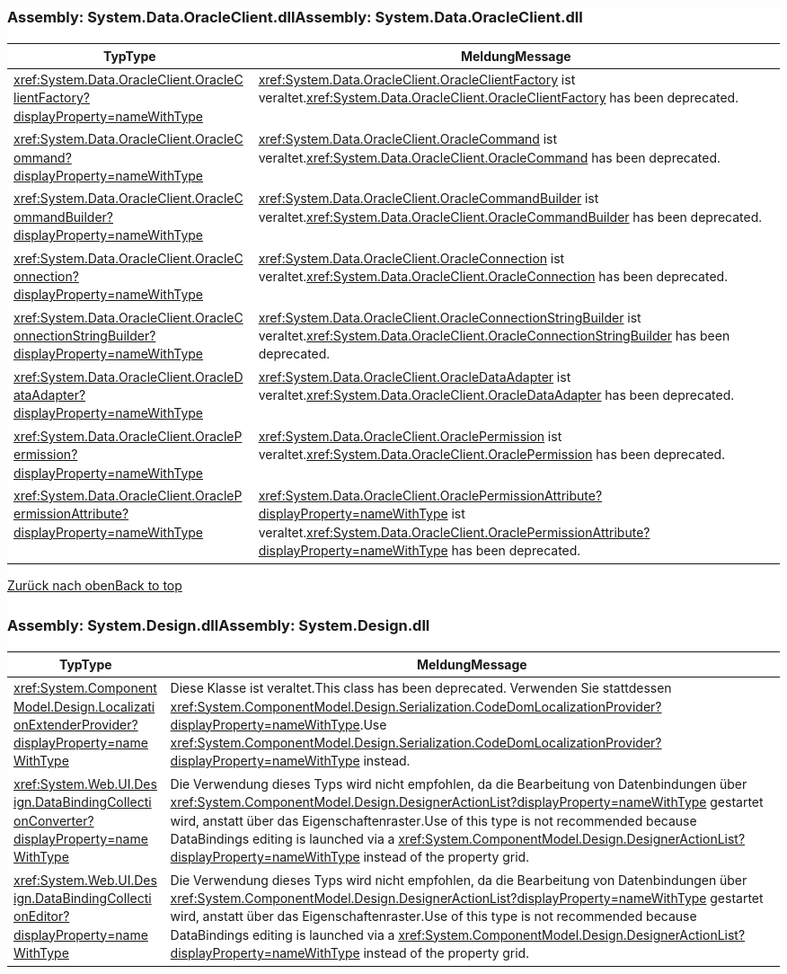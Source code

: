 ### <a name="assembly-systemdataoracleclientdll"></a><span data-ttu-id="f89fd-218">Assembly: System.Data.OracleClient.dll</span><span class="sxs-lookup"><span data-stu-id="f89fd-218">Assembly: System.Data.OracleClient.dll</span></span>

|<span data-ttu-id="f89fd-219">Typ</span><span class="sxs-lookup"><span data-stu-id="f89fd-219">Type</span></span>|<span data-ttu-id="f89fd-220">Meldung</span><span class="sxs-lookup"><span data-stu-id="f89fd-220">Message</span></span>|
|----------|-------------|
|<xref:System.Data.OracleClient.OracleClientFactory?displayProperty=nameWithType>|<span data-ttu-id="f89fd-221"><xref:System.Data.OracleClient.OracleClientFactory> ist veraltet.</span><span class="sxs-lookup"><span data-stu-id="f89fd-221"><xref:System.Data.OracleClient.OracleClientFactory> has been deprecated.</span></span>|
|<xref:System.Data.OracleClient.OracleCommand?displayProperty=nameWithType>|<span data-ttu-id="f89fd-222"><xref:System.Data.OracleClient.OracleCommand> ist veraltet.</span><span class="sxs-lookup"><span data-stu-id="f89fd-222"><xref:System.Data.OracleClient.OracleCommand> has been deprecated.</span></span>|
|<xref:System.Data.OracleClient.OracleCommandBuilder?displayProperty=nameWithType>|<span data-ttu-id="f89fd-223"><xref:System.Data.OracleClient.OracleCommandBuilder> ist veraltet.</span><span class="sxs-lookup"><span data-stu-id="f89fd-223"><xref:System.Data.OracleClient.OracleCommandBuilder> has been deprecated.</span></span>|
|<xref:System.Data.OracleClient.OracleConnection?displayProperty=nameWithType>|<span data-ttu-id="f89fd-224"><xref:System.Data.OracleClient.OracleConnection> ist veraltet.</span><span class="sxs-lookup"><span data-stu-id="f89fd-224"><xref:System.Data.OracleClient.OracleConnection> has been deprecated.</span></span>|
|<xref:System.Data.OracleClient.OracleConnectionStringBuilder?displayProperty=nameWithType>|<span data-ttu-id="f89fd-225"><xref:System.Data.OracleClient.OracleConnectionStringBuilder> ist veraltet.</span><span class="sxs-lookup"><span data-stu-id="f89fd-225"><xref:System.Data.OracleClient.OracleConnectionStringBuilder> has been deprecated.</span></span>|
|<xref:System.Data.OracleClient.OracleDataAdapter?displayProperty=nameWithType>|<span data-ttu-id="f89fd-226"><xref:System.Data.OracleClient.OracleDataAdapter> ist veraltet.</span><span class="sxs-lookup"><span data-stu-id="f89fd-226"><xref:System.Data.OracleClient.OracleDataAdapter> has been deprecated.</span></span>|
|<xref:System.Data.OracleClient.OraclePermission?displayProperty=nameWithType>|<span data-ttu-id="f89fd-227"><xref:System.Data.OracleClient.OraclePermission> ist veraltet.</span><span class="sxs-lookup"><span data-stu-id="f89fd-227"><xref:System.Data.OracleClient.OraclePermission> has been deprecated.</span></span>|
|<xref:System.Data.OracleClient.OraclePermissionAttribute?displayProperty=nameWithType>|<span data-ttu-id="f89fd-228"><xref:System.Data.OracleClient.OraclePermissionAttribute?displayProperty=nameWithType> ist veraltet.</span><span class="sxs-lookup"><span data-stu-id="f89fd-228"><xref:System.Data.OracleClient.OraclePermissionAttribute?displayProperty=nameWithType> has been deprecated.</span></span>|

[<span data-ttu-id="f89fd-229">Zurück nach oben</span><span class="sxs-lookup"><span data-stu-id="f89fd-229">Back to top</span></span>](#introduction)

<a name="design"></a>

### <a name="assembly-systemdesigndll"></a><span data-ttu-id="f89fd-230">Assembly: System.Design.dll</span><span class="sxs-lookup"><span data-stu-id="f89fd-230">Assembly: System.Design.dll</span></span>

|<span data-ttu-id="f89fd-231">Typ</span><span class="sxs-lookup"><span data-stu-id="f89fd-231">Type</span></span>|<span data-ttu-id="f89fd-232">Meldung</span><span class="sxs-lookup"><span data-stu-id="f89fd-232">Message</span></span>|
|----------|-------------|
|<xref:System.ComponentModel.Design.LocalizationExtenderProvider?displayProperty=nameWithType>|<span data-ttu-id="f89fd-233">Diese Klasse ist veraltet.</span><span class="sxs-lookup"><span data-stu-id="f89fd-233">This class has been deprecated.</span></span> <span data-ttu-id="f89fd-234">Verwenden Sie stattdessen <xref:System.ComponentModel.Design.Serialization.CodeDomLocalizationProvider?displayProperty=nameWithType>.</span><span class="sxs-lookup"><span data-stu-id="f89fd-234">Use <xref:System.ComponentModel.Design.Serialization.CodeDomLocalizationProvider?displayProperty=nameWithType> instead.</span></span>|
|<xref:System.Web.UI.Design.DataBindingCollectionConverter?displayProperty=nameWithType>|<span data-ttu-id="f89fd-235">Die Verwendung dieses Typs wird nicht empfohlen, da die Bearbeitung von Datenbindungen über <xref:System.ComponentModel.Design.DesignerActionList?displayProperty=nameWithType> gestartet wird, anstatt über das Eigenschaftenraster.</span><span class="sxs-lookup"><span data-stu-id="f89fd-235">Use of this type is not recommended because DataBindings editing is launched via a <xref:System.ComponentModel.Design.DesignerActionList?displayProperty=nameWithType> instead of the property grid.</span></span>|
|<xref:System.Web.UI.Design.DataBindingCollectionEditor?displayProperty=nameWithType>|<span data-ttu-id="f89fd-236">Die Verwendung dieses Typs wird nicht empfohlen, da die Bearbeitung von Datenbindungen über <xref:System.ComponentModel.Design.DesignerActionList?displayProperty=nameWithType> gestartet wird, anstatt über das Eigenschaftenraster.</span><span class="sxs-lookup"><span data-stu-id="f89fd-236">Use of this type is not recommended because DataBindings editing is launched via a <xref:System.ComponentModel.Design.DesignerActionList?displayProperty=nameWithType> instead of the property grid.</span></span>|